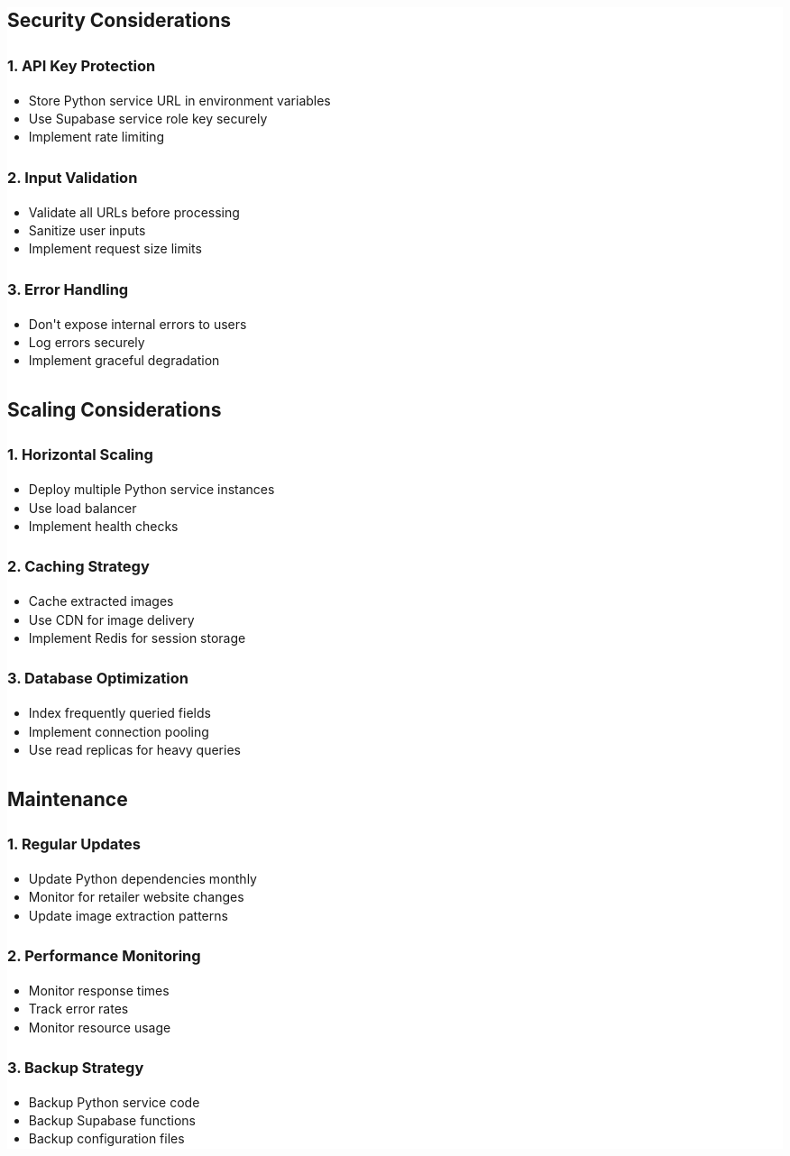 ## Security Considerations

### 1. API Key Protection
- Store Python service URL in environment variables
- Use Supabase service role key securely
- Implement rate limiting

### 2. Input Validation
- Validate all URLs before processing
- Sanitize user inputs
- Implement request size limits

### 3. Error Handling
- Don't expose internal errors to users
- Log errors securely
- Implement graceful degradation

## Scaling Considerations

### 1. Horizontal Scaling
- Deploy multiple Python service instances
- Use load balancer
- Implement health checks

### 2. Caching Strategy
- Cache extracted images
- Use CDN for image delivery
- Implement Redis for session storage

### 3. Database Optimization
- Index frequently queried fields
- Implement connection pooling
- Use read replicas for heavy queries

## Maintenance

### 1. Regular Updates
- Update Python dependencies monthly
- Monitor for retailer website changes
- Update image extraction patterns

### 2. Performance Monitoring
- Monitor response times
- Track error rates
- Monitor resource usage

### 3. Backup Strategy
- Backup Python service code
- Backup Supabase functions
- Backup configuration files
